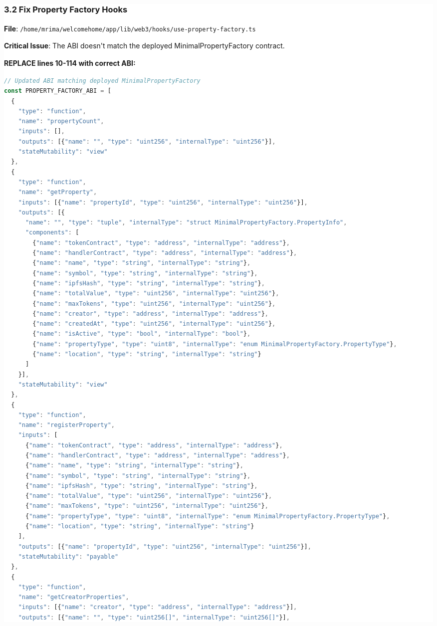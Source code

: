 ### 3.2 Fix Property Factory Hooks

**File**: `/home/mrima/welcomehome/app/lib/web3/hooks/use-property-factory.ts`

**Critical Issue**: The ABI doesn't match the deployed MinimalPropertyFactory contract.

**REPLACE lines 10-114 with correct ABI:**
```typescript
// Updated ABI matching deployed MinimalPropertyFactory
const PROPERTY_FACTORY_ABI = [
  {
    "type": "function",
    "name": "propertyCount",
    "inputs": [],
    "outputs": [{"name": "", "type": "uint256", "internalType": "uint256"}],
    "stateMutability": "view"
  },
  {
    "type": "function",
    "name": "getProperty",
    "inputs": [{"name": "propertyId", "type": "uint256", "internalType": "uint256"}],
    "outputs": [{
      "name": "", "type": "tuple", "internalType": "struct MinimalPropertyFactory.PropertyInfo",
      "components": [
        {"name": "tokenContract", "type": "address", "internalType": "address"},
        {"name": "handlerContract", "type": "address", "internalType": "address"},
        {"name": "name", "type": "string", "internalType": "string"},
        {"name": "symbol", "type": "string", "internalType": "string"},
        {"name": "ipfsHash", "type": "string", "internalType": "string"},
        {"name": "totalValue", "type": "uint256", "internalType": "uint256"},
        {"name": "maxTokens", "type": "uint256", "internalType": "uint256"},
        {"name": "creator", "type": "address", "internalType": "address"},
        {"name": "createdAt", "type": "uint256", "internalType": "uint256"},
        {"name": "isActive", "type": "bool", "internalType": "bool"},
        {"name": "propertyType", "type": "uint8", "internalType": "enum MinimalPropertyFactory.PropertyType"},
        {"name": "location", "type": "string", "internalType": "string"}
      ]
    }],
    "stateMutability": "view"
  },
  {
    "type": "function",
    "name": "registerProperty",
    "inputs": [
      {"name": "tokenContract", "type": "address", "internalType": "address"},
      {"name": "handlerContract", "type": "address", "internalType": "address"},
      {"name": "name", "type": "string", "internalType": "string"},
      {"name": "symbol", "type": "string", "internalType": "string"},
      {"name": "ipfsHash", "type": "string", "internalType": "string"},
      {"name": "totalValue", "type": "uint256", "internalType": "uint256"},
      {"name": "maxTokens", "type": "uint256", "internalType": "uint256"},
      {"name": "propertyType", "type": "uint8", "internalType": "enum MinimalPropertyFactory.PropertyType"},
      {"name": "location", "type": "string", "internalType": "string"}
    ],
    "outputs": [{"name": "propertyId", "type": "uint256", "internalType": "uint256"}],
    "stateMutability": "payable"
  },
  {
    "type": "function",
    "name": "getCreatorProperties",
    "inputs": [{"name": "creator", "type": "address", "internalType": "address"}],
    "outputs": [{"name": "", "type": "uint256[]", "internalType": "uint256[]"}],
```